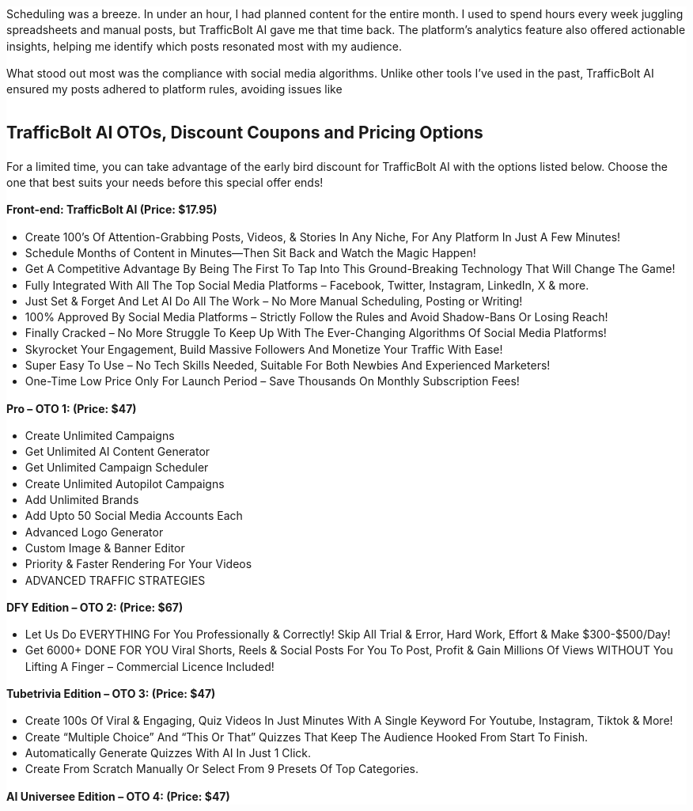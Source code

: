 <p dir="auto">Scheduling was a breeze. In under an hour, I had planned content for the entire month. I used to spend hours every week juggling spreadsheets and manual posts, but TrafficBolt AI gave me that time back. The platform’s analytics feature also offered actionable insights, helping me identify which posts resonated most with my audience.</p>
<p dir="auto">What stood out most was the compliance with social media algorithms. Unlike other tools I’ve used in the past, TrafficBolt AI ensured my posts adhered to platform rules, avoiding issues like</p>
<div class="markdown-heading" dir="auto">
<h2 class="heading-element" dir="auto" tabindex="-1"><strong>TrafficBolt AI OTOs, Discount Coupons and Pricing Options</strong></h2>
</div>
<p dir="auto">For a limited time, you can take advantage of the early bird discount for TrafficBolt AI with the options listed below. Choose the one that best suits your needs before this special offer ends!</p>
<p dir="auto"><strong>Front-end: TrafficBolt AI (Price: $17.95)</strong></p>
<ul dir="auto">
	<li>Create 100’s Of Attention-Grabbing Posts, Videos, &amp; Stories In Any Niche, For Any Platform In Just A Few Minutes!</li>
	<li>Schedule Months of Content in Minutes—Then Sit Back and Watch the Magic Happen!</li>
	<li>Get A Competitive Advantage By Being The First To Tap Into This Ground-Breaking Technology That Will Change The Game!</li>
	<li>Fully Integrated With All The Top Social Media Platforms – Facebook, Twitter, Instagram, LinkedIn, X &amp; more.</li>
	<li>Just Set &amp; Forget And Let AI Do All The Work – No More Manual Scheduling, Posting or Writing!</li>
	<li>100% Approved By Social Media Platforms – Strictly Follow the Rules and Avoid Shadow-Bans Or Losing Reach!</li>
	<li>Finally Cracked – No More Struggle To Keep Up With The Ever-Changing Algorithms Of Social Media Platforms!</li>
	<li>Skyrocket Your Engagement, Build Massive Followers And Monetize Your Traffic With Ease!</li>
	<li>Super Easy To Use – No Tech Skills Needed, Suitable For Both Newbies And Experienced Marketers!</li>
	<li>One-Time Low Price Only For Launch Period – Save Thousands On Monthly Subscription Fees!</li>
</ul>
<p dir="auto"><strong>Pro – OTO 1: (Price: $47)</strong></p>
<ul dir="auto">
	<li>Create Unlimited Campaigns</li>
	<li>Get Unlimited AI Content Generator</li>
	<li>Get Unlimited Campaign Scheduler</li>
	<li>Create Unlimited Autopilot Campaigns</li>
	<li>Add Unlimited Brands</li>
	<li>Add Upto 50 Social Media Accounts Each</li>
	<li>Advanced Logo Generator</li>
	<li>Custom Image &amp; Banner Editor</li>
	<li>Priority &amp; Faster Rendering For Your Videos</li>
	<li>ADVANCED TRAFFIC STRATEGIES</li>
</ul>
<p dir="auto"><strong>DFY Edition – OTO 2: (Price: $67)</strong></p>
<ul dir="auto">
	<li>Let Us Do EVERYTHING For You Professionally &amp; Correctly! Skip All Trial &amp; Error, Hard Work, Effort &amp; Make $300-$500/Day!</li>
	<li>Get 6000+ DONE FOR YOU Viral Shorts, Reels &amp; Social Posts For You To Post, Profit &amp; Gain Millions Of Views WITHOUT You Lifting A Finger – Commercial Licence Included!</li>
</ul>
<p dir="auto"><strong>Tubetrivia Edition – OTO 3: (Price: $47)</strong></p>
<ul dir="auto">
	<li>Create 100s Of Viral &amp; Engaging, Quiz Videos In Just Minutes With A Single Keyword For Youtube, Instagram, Tiktok &amp; More!</li>
	<li>Create “Multiple Choice” And “This Or That” Quizzes That Keep The Audience Hooked From Start To Finish.</li>
	<li>Automatically Generate Quizzes With AI In Just 1 Click.</li>
	<li>Create From Scratch Manually Or Select From 9 Presets Of Top Categories.</li>
</ul>
<p dir="auto"><strong>AI Universee Edition – OTO 4: (Price: $47)</strong></p>